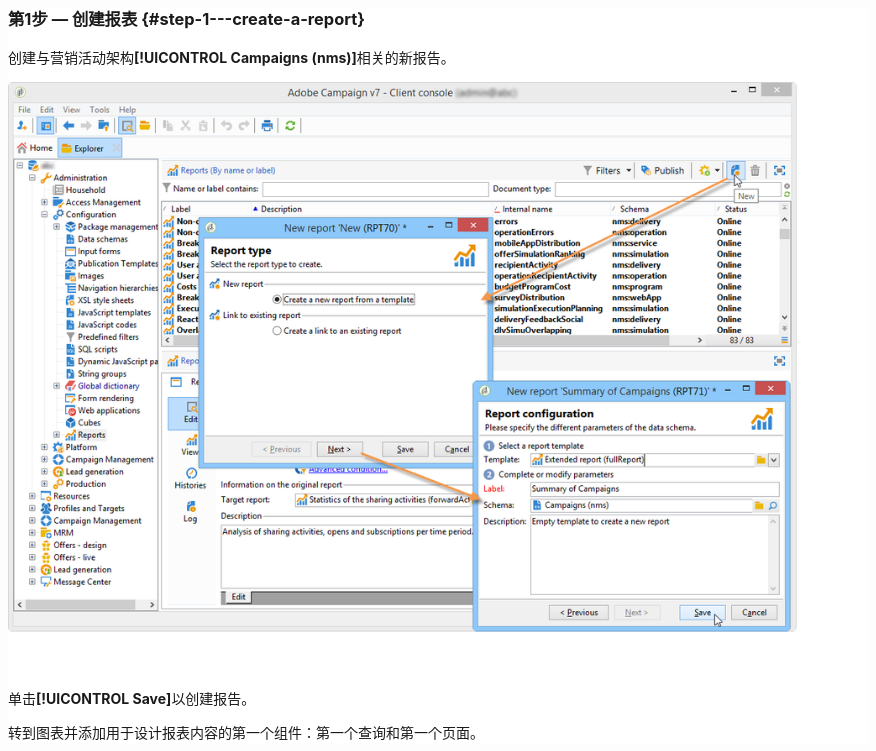 ### 第1步 — 创建报表 {#step-1---create-a-report}

创建与营销活动架构&#x200B;**[!UICONTROL Campaigns (nms)]**&#x200B;相关的新报告。

![](assets/s_advuser_report_listgroup_001.png)

单击&#x200B;**[!UICONTROL Save]**&#x200B;以创建报告。

转到图表并添加用于设计报表内容的第一个组件：第一个查询和第一个页面。
